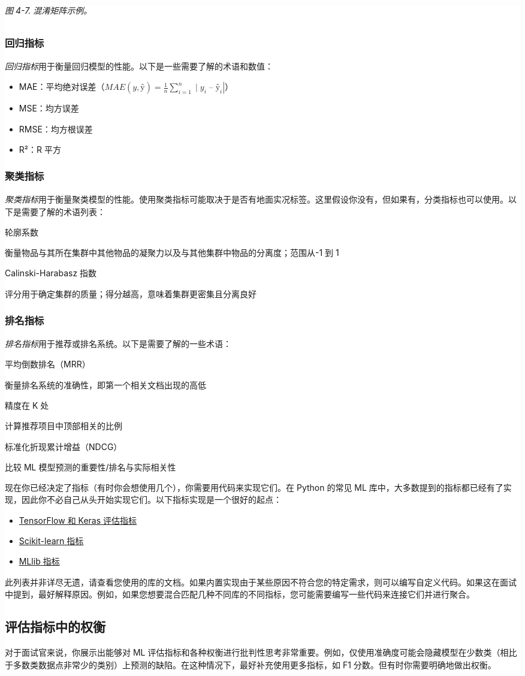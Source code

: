 ###### 图 4-7\. 混淆矩阵示例。

### 回归指标

*回归指标*用于衡量回归模型的性能。以下是一些需要了解的术语和数值：

+   MAE：平均绝对误差（<math display="inline"><mi>M</mi><mi>A</mi><mi>E</mi><mo>(</mo><mi>y</mi><mo>,</mo><mi>ŷ</mi><mo>)</mo><mo>=</mo><mfrac><mn>1</mn><mi>n</mi></mfrac><mstyle displaystyle="false"><munderover><mo>∑</mo><mrow><mi>i</mi><mo>=</mo><mn>1</mn></mrow><mi>n</mi></munderover></mstyle><mo>|</mo><msub><mi>y</mi><mi>i</mi></msub><mo>–</mo><msub><mi>ŷ</mi><mi>i</mi></msub><mo>|</mo></math>）

+   MSE：均方误差

+   RMSE：均方根误差

+   R²：R 平方

### 聚类指标

*聚类指标*用于衡量聚类模型的性能。使用聚类指标可能取决于是否有地面实况标签。这里假设你没有，但如果有，分类指标也可以使用。以下是需要了解的术语列表：

轮廓系数

衡量物品与其所在集群中其他物品的凝聚力以及与其他集群中物品的分离度；范围从-1 到 1

Calinski-Harabasz 指数

评分用于确定集群的质量；得分越高，意味着集群更密集且分离良好

### 排名指标

*排名指标*用于推荐或排名系统。以下是需要了解的一些术语：

平均倒数排名（MRR）

衡量排名系统的准确性，即第一个相关文档出现的高低

精度在 K 处

计算推荐项目中顶部相关的比例

标准化折现累计增益（NDCG）

比较 ML 模型预测的重要性/排名与实际相关性

现在你已经决定了指标（有时你会想使用几个），你需要用代码来实现它们。在 Python 的常见 ML 库中，大多数提到的指标都已经有了实现，因此你不必自己从头开始实现它们。以下指标实现是一个很好的起点：

+   [TensorFlow 和 Keras 评估指标](https://oreil.ly/z6UD_)

+   [Scikit-learn 指标](https://oreil.ly/CyyXE)

+   [MLlib 指标](https://oreil.ly/-4ZdG)

此列表并非详尽无遗，请查看您使用的库的文档。如果内置实现由于某些原因不符合您的特定需求，则可以编写自定义代码。如果这在面试中提到，最好解释原因。例如，如果您想要混合匹配几种不同库的不同指标，您可能需要编写一些代码来连接它们并进行聚合。

## 评估指标中的权衡

对于面试官来说，你展示出能够对 ML 评估指标和各种权衡进行批判性思考非常重要。例如，仅使用准确度可能会隐藏模型在少数类（相比于多数类数据点非常少的类别）上预测的缺陷。在这种情况下，最好补充使用更多指标，如 F1 分数。但有时你需要明确地做出权衡。
